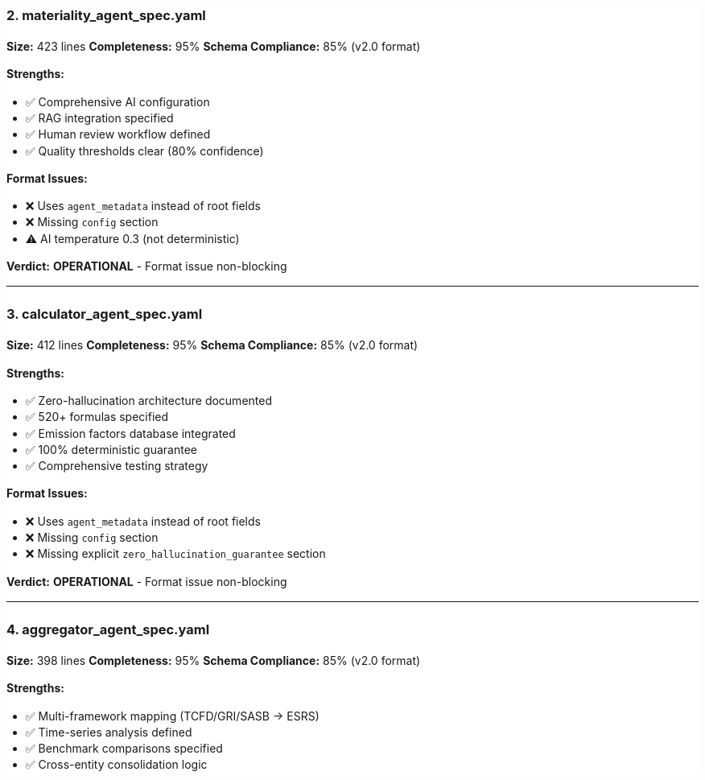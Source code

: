### 2. materiality_agent_spec.yaml

**Size:** 423 lines
**Completeness:** 95%
**Schema Compliance:** 85% (v2.0 format)

**Strengths:**
- ✅ Comprehensive AI configuration
- ✅ RAG integration specified
- ✅ Human review workflow defined
- ✅ Quality thresholds clear (80% confidence)

**Format Issues:**
- ❌ Uses `agent_metadata` instead of root fields
- ❌ Missing `config` section
- ⚠️ AI temperature 0.3 (not deterministic)

**Verdict:** **OPERATIONAL** - Format issue non-blocking

---

### 3. calculator_agent_spec.yaml

**Size:** 412 lines
**Completeness:** 95%
**Schema Compliance:** 85% (v2.0 format)

**Strengths:**
- ✅ Zero-hallucination architecture documented
- ✅ 520+ formulas specified
- ✅ Emission factors database integrated
- ✅ 100% deterministic guarantee
- ✅ Comprehensive testing strategy

**Format Issues:**
- ❌ Uses `agent_metadata` instead of root fields
- ❌ Missing `config` section
- ❌ Missing explicit `zero_hallucination_guarantee` section

**Verdict:** **OPERATIONAL** - Format issue non-blocking

---

### 4. aggregator_agent_spec.yaml

**Size:** 398 lines
**Completeness:** 95%
**Schema Compliance:** 85% (v2.0 format)

**Strengths:**
- ✅ Multi-framework mapping (TCFD/GRI/SASB → ESRS)
- ✅ Time-series analysis defined
- ✅ Benchmark comparisons specified
- ✅ Cross-entity consolidation logic
